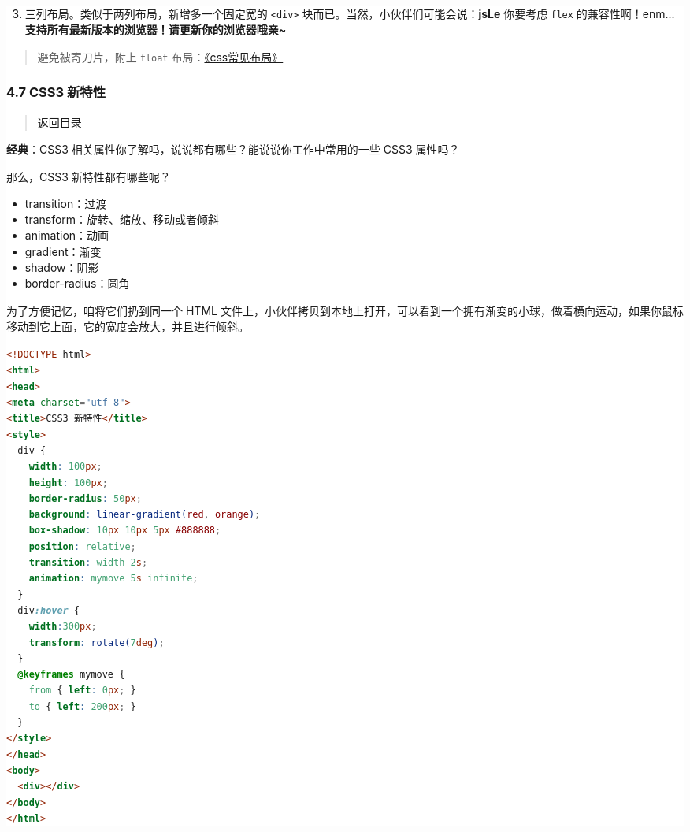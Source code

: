 ```html
```

3. 三列布局。类似于两列布局，新增多一个固定宽的 `<div>` 块而已。当然，小伙伴们可能会说：**jsLe** 你要考虑 `flex` 的兼容性啊！enm...**支持所有最新版本的浏览器！请更新你的浏览器哦亲~**

> 避免被寄刀片，附上 `float` 布局：[《css常见布局》](https://blog.csdn.net/liwei26/article/details/78976444)

### <a name="chapter-four-seven" id="chapter-four-seven">4.7 CSS3 新特性</a>

> [返回目录](#catalog-chapter-four)

**经典**：CSS3 相关属性你了解吗，说说都有哪些？能说说你工作中常用的一些 CSS3 属性吗？

那么，CSS3 新特性都有哪些呢？

* transition：过渡
* transform：旋转、缩放、移动或者倾斜
* animation：动画
* gradient：渐变
* shadow：阴影
* border-radius：圆角

为了方便记忆，咱将它们扔到同一个 HTML 文件上，小伙伴拷贝到本地上打开，可以看到一个拥有渐变的小球，做着横向运动，如果你鼠标移动到它上面，它的宽度会放大，并且进行倾斜。

```html
<!DOCTYPE html>
<html>
<head>
<meta charset="utf-8"> 
<title>CSS3 新特性</title>
<style> 
  div {
    width: 100px;
    height: 100px;
    border-radius: 50px;
    background: linear-gradient(red, orange);
    box-shadow: 10px 10px 5px #888888;
    position: relative;
    transition: width 2s;
    animation: mymove 5s infinite;
  }
  div:hover {
    width:300px;
    transform: rotate(7deg);
  }
  @keyframes mymove {
    from { left: 0px; }
    to { left: 200px; }
  }
</style>
</head>
<body>
  <div></div>
</body>
</html>
```

